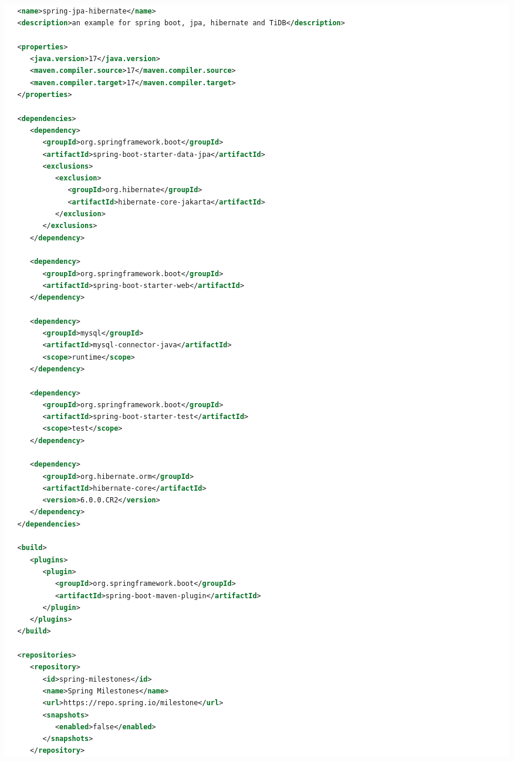 ```xml
   <name>spring-jpa-hibernate</name>
   <description>an example for spring boot, jpa, hibernate and TiDB</description>

   <properties>
      <java.version>17</java.version>
      <maven.compiler.source>17</maven.compiler.source>
      <maven.compiler.target>17</maven.compiler.target>
   </properties>

   <dependencies>
      <dependency>
         <groupId>org.springframework.boot</groupId>
         <artifactId>spring-boot-starter-data-jpa</artifactId>
         <exclusions>
            <exclusion>
               <groupId>org.hibernate</groupId>
               <artifactId>hibernate-core-jakarta</artifactId>
            </exclusion>
         </exclusions>
      </dependency>

      <dependency>
         <groupId>org.springframework.boot</groupId>
         <artifactId>spring-boot-starter-web</artifactId>
      </dependency>

      <dependency>
         <groupId>mysql</groupId>
         <artifactId>mysql-connector-java</artifactId>
         <scope>runtime</scope>
      </dependency>

      <dependency>
         <groupId>org.springframework.boot</groupId>
         <artifactId>spring-boot-starter-test</artifactId>
         <scope>test</scope>
      </dependency>

      <dependency>
         <groupId>org.hibernate.orm</groupId>
         <artifactId>hibernate-core</artifactId>
         <version>6.0.0.CR2</version>
      </dependency>
   </dependencies>

   <build>
      <plugins>
         <plugin>
            <groupId>org.springframework.boot</groupId>
            <artifactId>spring-boot-maven-plugin</artifactId>
         </plugin>
      </plugins>
   </build>

   <repositories>
      <repository>
         <id>spring-milestones</id>
         <name>Spring Milestones</name>
         <url>https://repo.spring.io/milestone</url>
         <snapshots>
            <enabled>false</enabled>
         </snapshots>
      </repository>
```